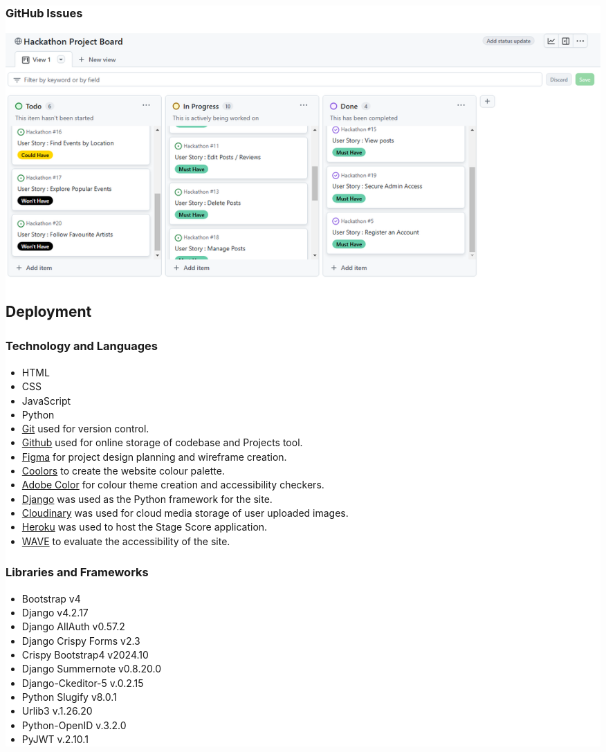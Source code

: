 ### GitHub Issues

![GitHub Issues](documentation/images/project_board.png) 

## Deployment

### Technology and Languages

- HTML
- CSS
- JavaScript
- Python
- [Git](https://git-scm.com/) used for version control.
- [Github](https://www.github.com) used for online storage of codebase and Projects tool.
- [Figma](https://www.figma.com) for project design planning and wireframe creation.
- [Coolors](https://coolors.co/) to create the website colour palette.
- [Adobe Color](https://color.adobe.com) for colour theme creation and accessibility checkers.
- [Django](https://www.djangoproject.com/) was used as the Python framework for the site.
- [Cloudinary](https://cloudinary.com/) was used for cloud media storage of user uploaded images.
- [Heroku](https://www.heroku.com) was used to host the Stage Score application.
- [WAVE](https://wave.webaim.org/) to evaluate the accessibility of the site.


### Libraries and Frameworks

- Bootstrap v4
- Django v4.2.17
- Django AllAuth v0.57.2
- Django Crispy Forms v2.3
- Crispy Bootstrap4 v2024.10
- Django Summernote v0.8.20.0
- Django-Ckeditor-5 v.0.2.15
- Python Slugify v8.0.1
- Urlib3 v.1.26.20
- Python-OpenID v.3.2.0
- PyJWT v.2.10.1
  